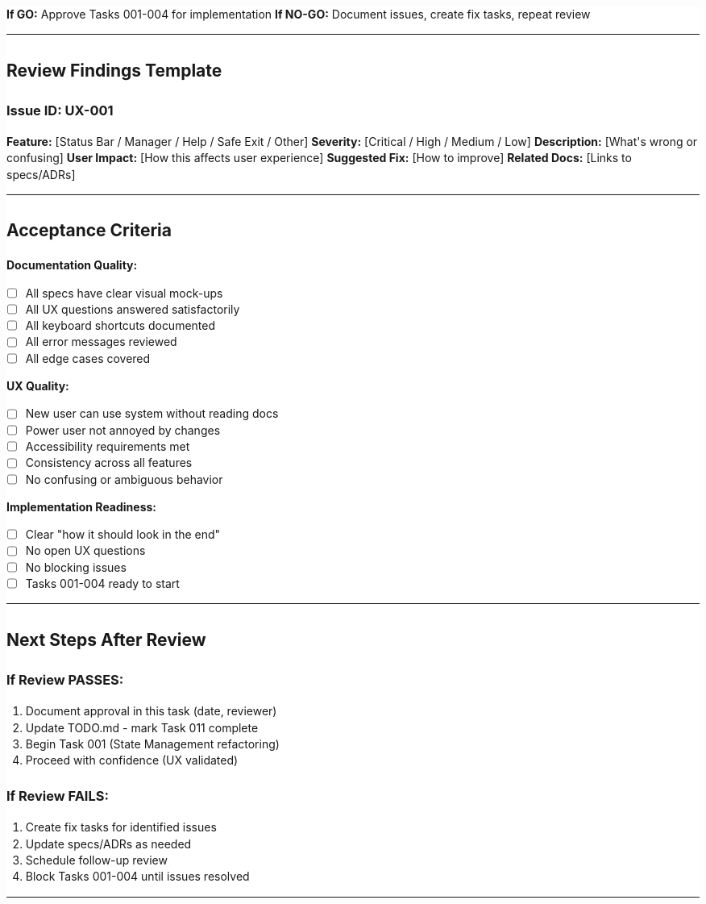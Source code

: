 **If GO:** Approve Tasks 001-004 for implementation
**If NO-GO:** Document issues, create fix tasks, repeat review

---

## Review Findings Template

### Issue ID: UX-001
**Feature:** [Status Bar / Manager / Help / Safe Exit / Other]
**Severity:** [Critical / High / Medium / Low]
**Description:** [What's wrong or confusing]
**User Impact:** [How this affects user experience]
**Suggested Fix:** [How to improve]
**Related Docs:** [Links to specs/ADRs]

---

## Acceptance Criteria

**Documentation Quality:**
- [ ] All specs have clear visual mock-ups
- [ ] All UX questions answered satisfactorily
- [ ] All keyboard shortcuts documented
- [ ] All error messages reviewed
- [ ] All edge cases covered

**UX Quality:**
- [ ] New user can use system without reading docs
- [ ] Power user not annoyed by changes
- [ ] Accessibility requirements met
- [ ] Consistency across all features
- [ ] No confusing or ambiguous behavior

**Implementation Readiness:**
- [ ] Clear "how it should look in the end"
- [ ] No open UX questions
- [ ] No blocking issues
- [ ] Tasks 001-004 ready to start

---

## Next Steps After Review

### If Review PASSES:
1. Document approval in this task (date, reviewer)
2. Update TODO.md - mark Task 011 complete
3. Begin Task 001 (State Management refactoring)
4. Proceed with confidence (UX validated)

### If Review FAILS:
1. Create fix tasks for identified issues
2. Update specs/ADRs as needed
3. Schedule follow-up review
4. Block Tasks 001-004 until issues resolved

---